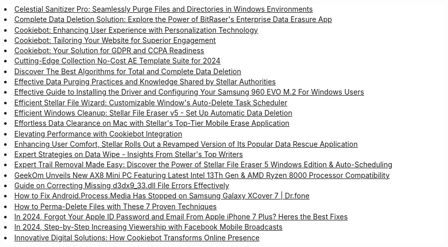 <li><a href="https://data-safeguard.techidaily.com/celestial-sanitizer-pro-seamlessly-purge-files-and-directories-in-windows-environments/"><u>Celestial Sanitizer Pro: Seamlessly Purge Files and Directories in Windows Environments</u></a></li>
<li><a href="https://data-safeguard.techidaily.com/complete-data-deletion-solution-explore-the-power-of-bitrasers-enterprise-data-erasure-app/"><u>Complete Data Deletion Solution: Explore the Power of BitRaser's Enterprise Data Erasure App</u></a></li>
<li><a href="https://data-safeguard.techidaily.com/cookiebot-enhancing-user-experience-with-personalization-technology/"><u>Cookiebot: Enhancing User Experience with Personalization Technology</u></a></li>
<li><a href="https://data-safeguard.techidaily.com/cookiebot-tailoring-your-website-for-superior-engagement/"><u>Cookiebot: Tailoring Your Website for Superior Engagement</u></a></li>
<li><a href="https://data-safeguard.techidaily.com/cookiebot-your-solution-for-gdpr-and-ccpa-readiness/"><u>Cookiebot: Your Solution for GDPR and CCPA Readiness</u></a></li>
<li><a href="https://article-helps.techidaily.com/cutting-edge-collection-no-cost-ae-template-suite-for-2024/"><u>Cutting-Edge Collection  No-Cost AE Template Suite for 2024</u></a></li>
<li><a href="https://data-safeguard.techidaily.com/discover-the-best-algorithms-for-total-and-complete-data-deletion/"><u>Discover The Best Algorithms for Total and Complete Data Deletion</u></a></li>
<li><a href="https://data-safeguard.techidaily.com/effective-data-purging-practices-and-knowledge-shared-by-stellar-authorities/"><u>Effective Data Purging Practices and Knowledge Shared by Stellar Authorities</u></a></li>
<li><a href="https://win-dash.techidaily.com/effective-guide-to-installing-the-driver-and-configuring-your-samsung-960-evo-m2-for-windows-users/"><u>Effective Guide to Installing the Driver and Configuring Your Samsung 960 EVO M.2 For Windows Users</u></a></li>
<li><a href="https://data-safeguard.techidaily.com/efficient-stellar-file-wizard-customizable-windows-auto-delete-task-scheduler/"><u>Efficient Stellar File Wizard: Customizable Window's Auto-Delete Task Scheduler</u></a></li>
<li><a href="https://data-safeguard.techidaily.com/efficient-windows-cleanup-stellar-file-eraser-v5-set-up-automatic-data-deletion/"><u>Efficient Windows Cleanup: Stellar File Eraser v5 - Set Up Automatic Data Deletion</u></a></li>
<li><a href="https://data-safeguard.techidaily.com/effortless-data-clearance-on-mac-with-stellars-top-tier-mobile-erase-application/"><u>Effortless Data Clearance on Mac with Stellar's Top-Tier Mobile Erase Application</u></a></li>
<li><a href="https://data-safeguard.techidaily.com/elevating-performance-with-cookiebot-integration/"><u>Elevating Performance with Cookiebot Integration</u></a></li>
<li><a href="https://data-safeguard.techidaily.com/enhancing-user-comfort-stellar-rolls-out-a-revamped-version-of-its-popular-data-rescue-application/"><u>Enhancing User Comfort, Stellar Rolls Out a Revamped Version of Its Popular Data Rescue Application</u></a></li>
<li><a href="https://data-safeguard.techidaily.com/expert-strategies-on-data-wipe-insights-from-stellars-top-writers/"><u>Expert Strategies on Data Wipe - Insights From Stellar's Top Writers</u></a></li>
<li><a href="https://data-safeguard.techidaily.com/expert-trail-removal-made-easy-discover-the-power-of-stellar-file-eraser-5-windows-edition-and-auto-scheduling/"><u>Expert Trail Removal Made Easy: Discover the Power of Stellar File Eraser 5 Windows Edition & Auto-Scheduling</u></a></li>
<li><a href="https://ai-video-translation.techidaily.com/geekom-unveils-new-ax8-mini-pc-featuring-latest-intel-13th-gen-and-amd-ryzen-8000-processor-compatibility/"><u>GeekOm Unveils New AX8 Mini PC Featuring Latest Intel 13Th Gen & AMD Ryzen 8000 Processor Compatibility</u></a></li>
<li><a href="https://tech-recovery.techidaily.com/guide-on-correcting-missing-d3dx933dll-file-errors-effectively/"><u>Guide on Correcting Missing d3dx9_33.dll File Errors Effectively</u></a></li>
<li><a href="https://change-location.techidaily.com/how-to-fix-androidprocessmedia-has-stopped-on-samsung-galaxy-xcover-7-drfone-by-drfone-fix-android-problems-fix-android-problems/"><u>How to Fix Android.Process.Media Has Stopped on Samsung Galaxy XCover 7 | Dr.fone</u></a></li>
<li><a href="https://data-safeguard.techidaily.com/how-to-perma-delete-files-with-these-7-proven-techniques/"><u>How to Perma-Delete Files with These 7 Proven Techniques</u></a></li>
<li><a href="https://apple-account.techidaily.com/in-2024-forgot-your-apple-id-password-and-email-from-apple-iphone-7-plus-heres-the-best-fixes-by-drfone-ios/"><u>In 2024, Forgot Your Apple ID Password and Email From Apple iPhone 7 Plus? Heres the Best Fixes</u></a></li>
<li><a href="https://facebook-video-recording.techidaily.com/in-2024-step-by-step-increasing-viewership-with-facebook-mobile-broadcasts/"><u>In 2024, Step-by-Step  Increasing Viewership with Facebook Mobile Broadcasts</u></a></li>
<li><a href="https://data-safeguard.techidaily.com/innovative-digital-solutions-how-cookiebot-transforms-online-presence/"><u>Innovative Digital Solutions: How Cookiebot Transforms Online Presence</u></a></li>